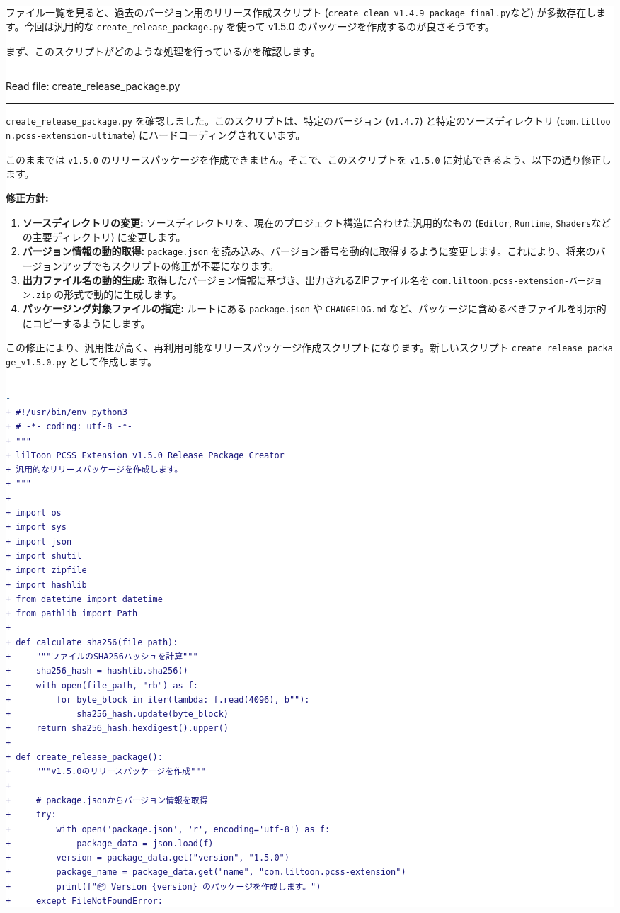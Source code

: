 ファイル一覧を見ると、過去のバージョン用のリリース作成スクリプト (`create_clean_v1.4.9_package_final.py`など) が多数存在します。今回は汎用的な `create_release_package.py` を使って v1.5.0 のパッケージを作成するのが良さそうです。

まず、このスクリプトがどのような処理を行っているかを確認します。

---

Read file: create_release_package.py

---

`create_release_package.py` を確認しました。このスクリプトは、特定のバージョン (`v1.4.7`) と特定のソースディレクトリ (`com.liltoon.pcss-extension-ultimate`) にハードコーディングされています。

このままでは `v1.5.0` のリリースパッケージを作成できません。そこで、このスクリプトを `v1.5.0` に対応できるよう、以下の通り修正します。

**修正方針:**

1.  **ソースディレクトリの変更:** ソースディレクトリを、現在のプロジェクト構造に合わせた汎用的なもの (`Editor`, `Runtime`, `Shaders`などの主要ディレクトリ) に変更します。
2.  **バージョン情報の動的取得:** `package.json` を読み込み、バージョン番号を動的に取得するように変更します。これにより、将来のバージョンアップでもスクリプトの修正が不要になります。
3.  **出力ファイル名の動的生成:** 取得したバージョン情報に基づき、出力されるZIPファイル名を `com.liltoon.pcss-extension-バージョン.zip` の形式で動的に生成します。
4.  **パッケージング対象ファイルの指定:** ルートにある `package.json` や `CHANGELOG.md` など、パッケージに含めるべきファイルを明示的にコピーするようにします。

この修正により、汎用性が高く、再利用可能なリリースパッケージ作成スクリプトになります。新しいスクリプト `create_release_package_v1.5.0.py` として作成します。

---

```diff
- 
+ #!/usr/bin/env python3
+ # -*- coding: utf-8 -*-
+ """
+ lilToon PCSS Extension v1.5.0 Release Package Creator
+ 汎用的なリリースパッケージを作成します。
+ """
+ 
+ import os
+ import sys
+ import json
+ import shutil
+ import zipfile
+ import hashlib
+ from datetime import datetime
+ from pathlib import Path
+ 
+ def calculate_sha256(file_path):
+     """ファイルのSHA256ハッシュを計算"""
+     sha256_hash = hashlib.sha256()
+     with open(file_path, "rb") as f:
+         for byte_block in iter(lambda: f.read(4096), b""):
+             sha256_hash.update(byte_block)
+     return sha256_hash.hexdigest().upper()
+ 
+ def create_release_package():
+     """v1.5.0のリリースパッケージを作成"""
+     
+     # package.jsonからバージョン情報を取得
+     try:
+         with open('package.json', 'r', encoding='utf-8') as f:
+             package_data = json.load(f)
+         version = package_data.get("version", "1.5.0")
+         package_name = package_data.get("name", "com.liltoon.pcss-extension")
+         print(f"📦 Version {version} のパッケージを作成します。")
+     except FileNotFoundError:
```